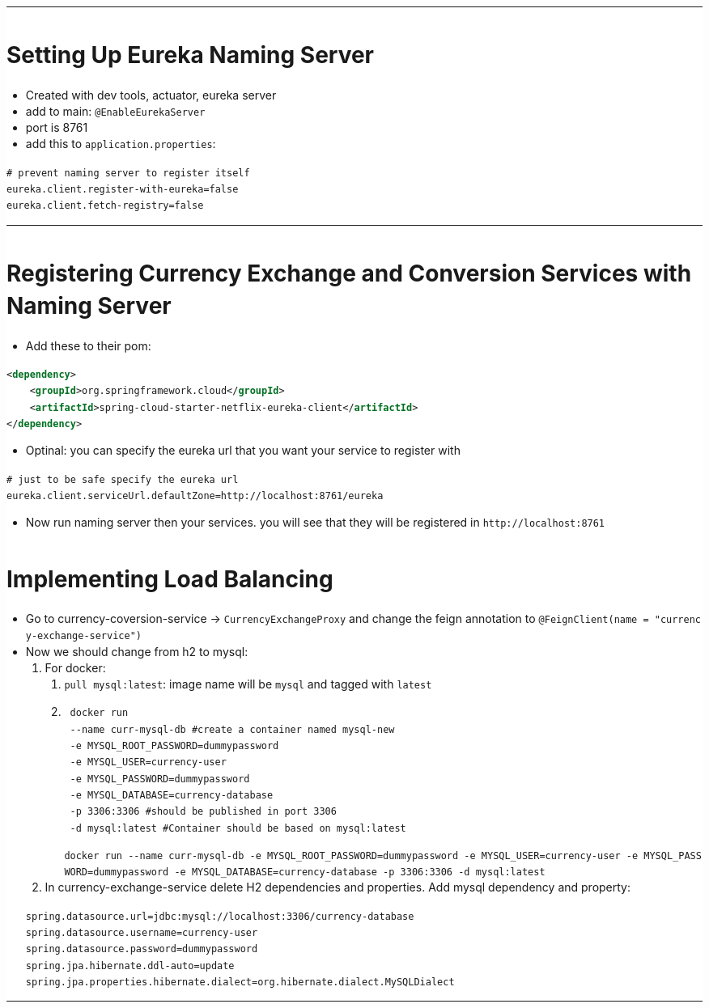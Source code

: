 ___

# Setting Up Eureka Naming Server
- Created with dev tools, actuator, eureka server
- add to main: `@EnableEurekaServer`
- port is 8761
- add this to `application.properties`:
```properties
# prevent naming server to register itself
eureka.client.register-with-eureka=false
eureka.client.fetch-registry=false
```
___

# Registering Currency Exchange and Conversion Services with Naming Server
- Add these to their pom:
```xml
<dependency>
    <groupId>org.springframework.cloud</groupId>
    <artifactId>spring-cloud-starter-netflix-eureka-client</artifactId>
</dependency>
```
- Optinal: you can specify the eureka url that you want your service to register with
```properties
# just to be safe specify the eureka url
eureka.client.serviceUrl.defaultZone=http://localhost:8761/eureka
```
- Now run naming server then your services. you will see that they will be registered in `http://localhost:8761`

# Implementing Load Balancing
- Go to currency-coversion-service -> `CurrencyExchangeProxy` and change the feign annotation to `@FeignClient(name = "currency-exchange-service")`
- Now we should change from h2 to mysql:
    1. For docker:
        1. `pull mysql:latest`: image name will be `mysql` and tagged with `latest`
        2. ```docker
            docker run 
            --name curr-mysql-db #create a container named mysql-new
            -e MYSQL_ROOT_PASSWORD=dummypassword 
            -e MYSQL_USER=currency-user 
            -e MYSQL_PASSWORD=dummypassword 
            -e MYSQL_DATABASE=currency-database
            -p 3306:3306 #should be published in port 3306
            -d mysql:latest #Container should be based on mysql:latest
            ``` 
            `docker run --name curr-mysql-db -e MYSQL_ROOT_PASSWORD=dummypassword -e MYSQL_USER=currency-user -e MYSQL_PASSWORD=dummypassword -e MYSQL_DATABASE=currency-database -p 3306:3306 -d mysql:latest`
    2. In currency-exchange-service delete H2 dependencies and properties. Add mysql dependency and property:
    ```properties
    spring.datasource.url=jdbc:mysql://localhost:3306/currency-database
    spring.datasource.username=currency-user
    spring.datasource.password=dummypassword
    spring.jpa.hibernate.ddl-auto=update
    spring.jpa.properties.hibernate.dialect=org.hibernate.dialect.MySQLDialect
    ```
___

